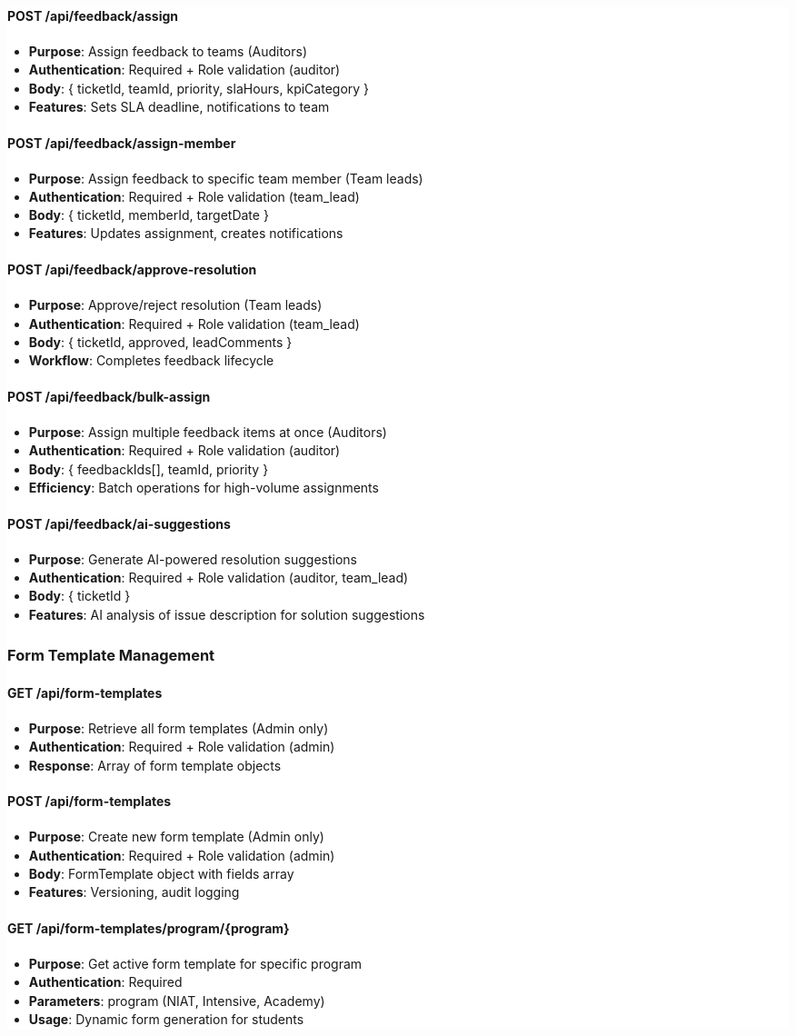 #### **POST /api/feedback/assign**

- **Purpose**: Assign feedback to teams (Auditors)
- **Authentication**: Required + Role validation (auditor)
- **Body**: { ticketId, teamId, priority, slaHours, kpiCategory }
- **Features**: Sets SLA deadline, notifications to team

#### **POST /api/feedback/assign-member**

- **Purpose**: Assign feedback to specific team member (Team leads)
- **Authentication**: Required + Role validation (team_lead)
- **Body**: { ticketId, memberId, targetDate }
- **Features**: Updates assignment, creates notifications

#### **POST /api/feedback/approve-resolution**

- **Purpose**: Approve/reject resolution (Team leads)
- **Authentication**: Required + Role validation (team_lead)
- **Body**: { ticketId, approved, leadComments }
- **Workflow**: Completes feedback lifecycle

#### **POST /api/feedback/bulk-assign**

- **Purpose**: Assign multiple feedback items at once (Auditors)
- **Authentication**: Required + Role validation (auditor)
- **Body**: { feedbackIds[], teamId, priority }
- **Efficiency**: Batch operations for high-volume assignments

#### **POST /api/feedback/ai-suggestions**

- **Purpose**: Generate AI-powered resolution suggestions
- **Authentication**: Required + Role validation (auditor, team_lead)
- **Body**: { ticketId }
- **Features**: AI analysis of issue description for solution suggestions

### Form Template Management

#### **GET /api/form-templates**

- **Purpose**: Retrieve all form templates (Admin only)
- **Authentication**: Required + Role validation (admin)
- **Response**: Array of form template objects

#### **POST /api/form-templates**

- **Purpose**: Create new form template (Admin only)
- **Authentication**: Required + Role validation (admin)
- **Body**: FormTemplate object with fields array
- **Features**: Versioning, audit logging

#### **GET /api/form-templates/program/{program}**

- **Purpose**: Get active form template for specific program
- **Authentication**: Required
- **Parameters**: program (NIAT, Intensive, Academy)
- **Usage**: Dynamic form generation for students
